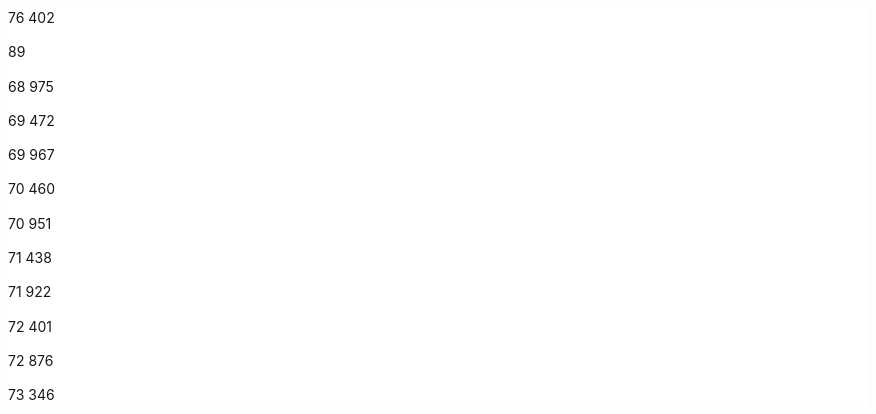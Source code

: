 </td>
      <td width="51">

76 402

</td>
    </tr>
    <tr>
      <td width="51">

89

</td>
      <td width="51">

68 975

</td>
      <td width="51">

69 472

</td>
      <td width="51">

69 967

</td>
      <td width="51">

70 460

</td>
      <td width="51">

70 951

</td>
      <td width="51">

71 438

</td>
      <td width="51">

71 922

</td>
      <td width="51">

72 401

</td>
      <td width="51">

72 876

</td>
      <td width="51">

73 346
